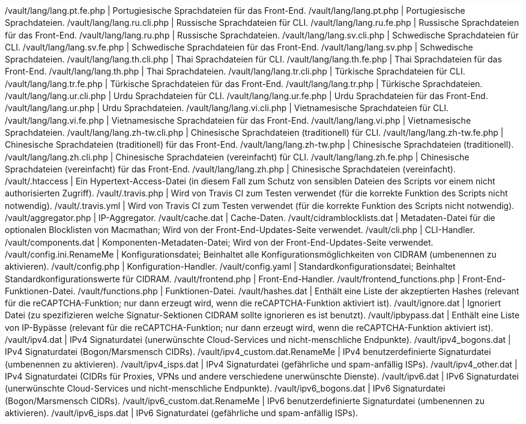 /vault/lang/lang.pt.fe.php | Portugiesische Sprachdateien für das Front-End.
/vault/lang/lang.pt.php | Portugiesische Sprachdateien.
/vault/lang/lang.ru.cli.php | Russische Sprachdateien für CLI.
/vault/lang/lang.ru.fe.php | Russische Sprachdateien für das Front-End.
/vault/lang/lang.ru.php | Russische Sprachdateien.
/vault/lang/lang.sv.cli.php | Schwedische Sprachdateien für CLI.
/vault/lang/lang.sv.fe.php | Schwedische Sprachdateien für das Front-End.
/vault/lang/lang.sv.php | Schwedische Sprachdateien.
/vault/lang/lang.th.cli.php | Thai Sprachdateien für CLI.
/vault/lang/lang.th.fe.php | Thai Sprachdateien für das Front-End.
/vault/lang/lang.th.php | Thai Sprachdateien.
/vault/lang/lang.tr.cli.php | Türkische Sprachdateien für CLI.
/vault/lang/lang.tr.fe.php | Türkische Sprachdateien für das Front-End.
/vault/lang/lang.tr.php | Türkische Sprachdateien.
/vault/lang/lang.ur.cli.php | Urdu Sprachdateien für CLI.
/vault/lang/lang.ur.fe.php | Urdu Sprachdateien für das Front-End.
/vault/lang/lang.ur.php | Urdu Sprachdateien.
/vault/lang/lang.vi.cli.php | Vietnamesische Sprachdateien für CLI.
/vault/lang/lang.vi.fe.php | Vietnamesische Sprachdateien für das Front-End.
/vault/lang/lang.vi.php | Vietnamesische Sprachdateien.
/vault/lang/lang.zh-tw.cli.php | Chinesische Sprachdateien (traditionell) für CLI.
/vault/lang/lang.zh-tw.fe.php | Chinesische Sprachdateien (traditionell) für das Front-End.
/vault/lang/lang.zh-tw.php | Chinesische Sprachdateien (traditionell).
/vault/lang/lang.zh.cli.php | Chinesische Sprachdateien (vereinfacht) für CLI.
/vault/lang/lang.zh.fe.php | Chinesische Sprachdateien (vereinfacht) für das Front-End.
/vault/lang/lang.zh.php | Chinesische Sprachdateien (vereinfacht).
/vault/.htaccess | Ein Hypertext-Access-Datei (in diesem Fall zum Schutz von sensiblen Dateien des Scripts vor einem nicht authorisierten Zugriff).
/vault/.travis.php | Wird von Travis CI zum Testen verwendet (für die korrekte Funktion des Scripts nicht notwendig).
/vault/.travis.yml | Wird von Travis CI zum Testen verwendet (für die korrekte Funktion des Scripts nicht notwendig).
/vault/aggregator.php | IP-Aggregator.
/vault/cache.dat | Cache-Daten.
/vault/cidramblocklists.dat | Metadaten-Datei für die optionalen Blocklisten von Macmathan; Wird von der Front-End-Updates-Seite verwendet.
/vault/cli.php | CLI-Handler.
/vault/components.dat | Komponenten-Metadaten-Datei; Wird von der Front-End-Updates-Seite verwendet.
/vault/config.ini.RenameMe | Konfigurationsdatei; Beinhaltet alle Konfigurationsmöglichkeiten von CIDRAM (umbenennen zu aktivieren).
/vault/config.php | Konfiguration-Handler.
/vault/config.yaml | Standardkonfigurationsdatei; Beinhaltet Standardkonfigurationswerte für CIDRAM.
/vault/frontend.php | Front-End-Handler.
/vault/frontend_functions.php | Front-End-Funktionen-Datei.
/vault/functions.php | Funktionen-Datei.
/vault/hashes.dat | Enthält eine Liste der akzeptierten Hashes (relevant für die reCAPTCHA-Funktion; nur dann erzeugt wird, wenn die reCAPTCHA-Funktion aktiviert ist).
/vault/ignore.dat | Ignoriert Datei (zu spezifizieren welche Signatur-Sektionen CIDRAM sollte ignorieren es ist benutzt).
/vault/ipbypass.dat | Enthält eine Liste von IP-Bypässe (relevant für die reCAPTCHA-Funktion; nur dann erzeugt wird, wenn die reCAPTCHA-Funktion aktiviert ist).
/vault/ipv4.dat | IPv4 Signaturdatei (unerwünschte Cloud-Services und nicht-menschliche Endpunkte).
/vault/ipv4_bogons.dat | IPv4 Signaturdatei (Bogon/Marsmensch CIDRs).
/vault/ipv4_custom.dat.RenameMe | IPv4 benutzerdefinierte Signaturdatei (umbenennen zu aktivieren).
/vault/ipv4_isps.dat | IPv4 Signaturdatei (gefährliche und spam-anfällig ISPs).
/vault/ipv4_other.dat | IPv4 Signaturdatei (CIDRs für Proxies, VPNs und andere verschiedene unerwünschte Dienste).
/vault/ipv6.dat | IPv6 Signaturdatei (unerwünschte Cloud-Services und nicht-menschliche Endpunkte).
/vault/ipv6_bogons.dat | IPv6 Signaturdatei (Bogon/Marsmensch CIDRs).
/vault/ipv6_custom.dat.RenameMe | IPv6 benutzerdefinierte Signaturdatei (umbenennen zu aktivieren).
/vault/ipv6_isps.dat | IPv6 Signaturdatei (gefährliche und spam-anfällig ISPs).